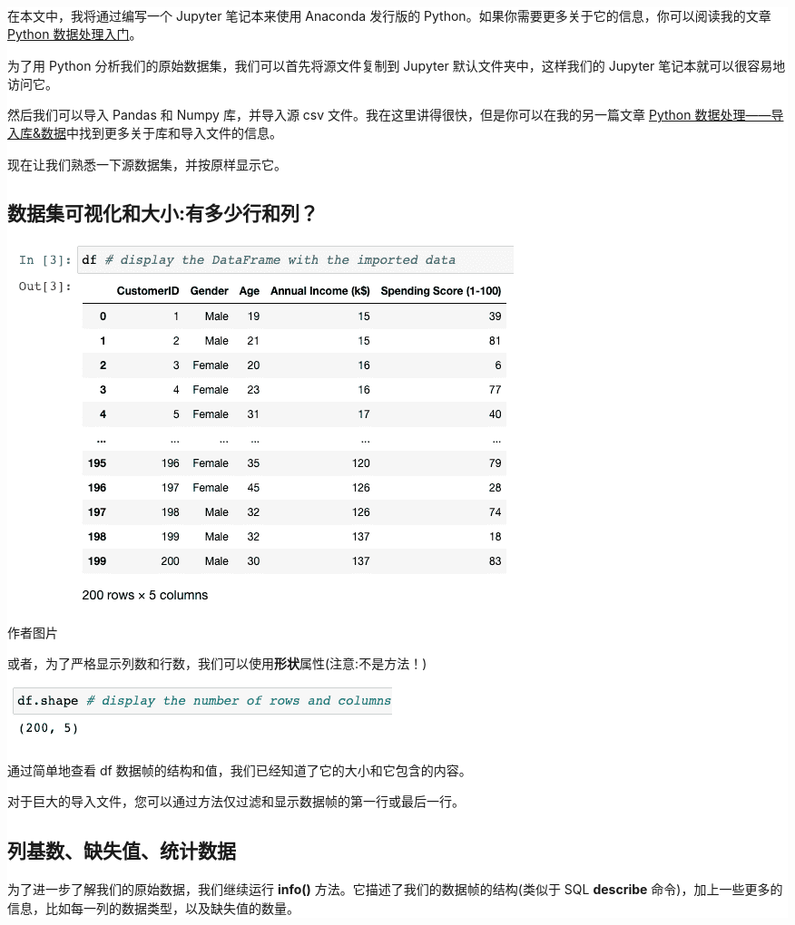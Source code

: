 在本文中，我将通过编写一个 Jupyter 笔记本来使用 Anaconda 发行版的 Python。如果你需要更多关于它的信息，你可以阅读我的文章[Python 数据处理入门](https://datatelier.com/getting-started-with-python-data-processing/)。

为了用 Python 分析我们的原始数据集，我们可以首先将源文件复制到 Jupyter 默认文件夹中，这样我们的 Jupyter 笔记本就可以很容易地访问它。

然后我们可以导入 Pandas 和 Numpy 库，并导入源 csv 文件。我在这里讲得很快，但是你可以在我的另一篇文章 [Python 数据处理——导入库&数据](/python-data-processing-importing-libraries-data-datatelier-b3b4c7ac43e1)中找到更多关于库和导入文件的信息。

现在让我们熟悉一下源数据集，并按原样显示它。

## 数据集可视化和大小:有多少行和列？

![](img/d829cd68509921ee03597d30fd0bc199.png)

作者图片

或者，为了严格显示列数和行数，我们可以使用**形状**属性(注意:不是方法！)

![](img/3659123a16bcd3121f9da7653aa3a94a.png)

通过简单地查看 df 数据帧的结构和值，我们已经知道了它的大小和它包含的内容。

对于巨大的导入文件，您可以通过方法仅过滤和显示数据帧的第一行或最后一行。

## 列基数、缺失值、统计数据

为了进一步了解我们的原始数据，我们继续运行 **info()** 方法。它描述了我们的数据帧的结构(类似于 SQL **describe** 命令)，加上一些更多的信息，比如每一列的数据类型，以及缺失值的数量。
